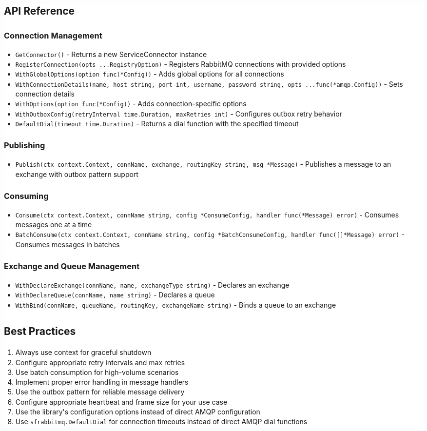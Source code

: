 ## API Reference

### Connection Management

- `GetConnector()` - Returns a new ServiceConnector instance
- `RegisterConnection(opts ...RegistryOption)` - Registers RabbitMQ connections with provided options
- `WithGlobalOptions(option func(*Config))` - Adds global options for all connections
- `WithConnectionDetails(name, host string, port int, username, password string, opts ...func(*amqp.Config))` - Sets connection details
- `WithOptions(option func(*Config))` - Adds connection-specific options
- `WithOutboxConfig(retryInterval time.Duration, maxRetries int)` - Configures outbox retry behavior
- `DefaultDial(timeout time.Duration)` - Returns a dial function with the specified timeout

### Publishing

- `Publish(ctx context.Context, connName, exchange, routingKey string, msg *Message)` - Publishes a message to an exchange with outbox pattern support

### Consuming

- `Consume(ctx context.Context, connName string, config *ConsumeConfig, handler func(*Message) error)` - Consumes messages one at a time
- `BatchConsume(ctx context.Context, connName string, config *BatchConsumeConfig, handler func([]*Message) error)` - Consumes messages in batches

### Exchange and Queue Management

- `WithDeclareExchange(connName, name, exchangeType string)` - Declares an exchange
- `WithDeclareQueue(connName, name string)` - Declares a queue
- `WithBind(connName, queueName, routingKey, exchangeName string)` - Binds a queue to an exchange

## Best Practices

1. Always use context for graceful shutdown
2. Configure appropriate retry intervals and max retries
3. Use batch consumption for high-volume scenarios
4. Implement proper error handling in message handlers
5. Use the outbox pattern for reliable message delivery
6. Configure appropriate heartbeat and frame size for your use case
7. Use the library's configuration options instead of direct AMQP configuration
8. Use `sfrabbitmq.DefaultDial` for connection timeouts instead of direct AMQP dial functions